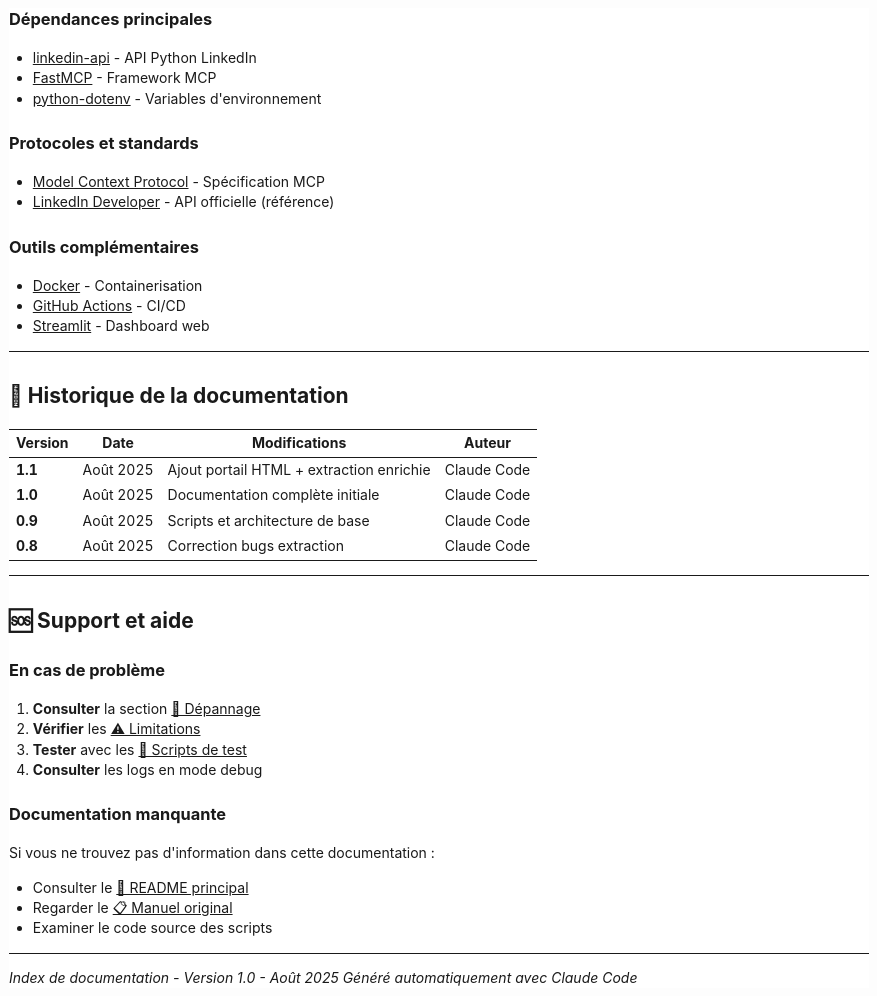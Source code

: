 ### Dépendances principales
- [linkedin-api](https://github.com/tomquirk/linkedin-api) - API Python LinkedIn
- [FastMCP](https://fastmcp.com/) - Framework MCP
- [python-dotenv](https://github.com/theskumar/python-dotenv) - Variables d'environnement

### Protocoles et standards
- [Model Context Protocol](https://modelcontextprotocol.io/) - Spécification MCP
- [LinkedIn Developer](https://developer.linkedin.com/) - API officielle (référence)

### Outils complémentaires
- [Docker](https://docs.docker.com/) - Containerisation
- [GitHub Actions](https://docs.github.com/en/actions) - CI/CD
- [Streamlit](https://docs.streamlit.io/) - Dashboard web

---

## 📝 Historique de la documentation

| Version | Date | Modifications | Auteur |
|---------|------|---------------|--------|
| **1.1** | Août 2025 | Ajout portail HTML + extraction enrichie | Claude Code |
| **1.0** | Août 2025 | Documentation complète initiale | Claude Code |
| **0.9** | Août 2025 | Scripts et architecture de base | Claude Code |
| **0.8** | Août 2025 | Correction bugs extraction | Claude Code |

---

## 🆘 Support et aide

### En cas de problème
1. **Consulter** la section [🔧 Dépannage](setup/installation.md#dépannage-de-linstallation)
2. **Vérifier** les [⚠️ Limitations](api/linkedin_api.md#limitations-et-contraintes)  
3. **Tester** avec les [🧪 Scripts de test](setup/installation.md#test-de-base)
4. **Consulter** les logs en mode debug

### Documentation manquante
Si vous ne trouvez pas d'information dans cette documentation :
- Consulter le [📖 README principal](../README.md)
- Regarder le [📋 Manuel original](../manual.md)
- Examiner le code source des scripts

---

*Index de documentation - Version 1.0 - Août 2025*
*Généré automatiquement avec Claude Code*